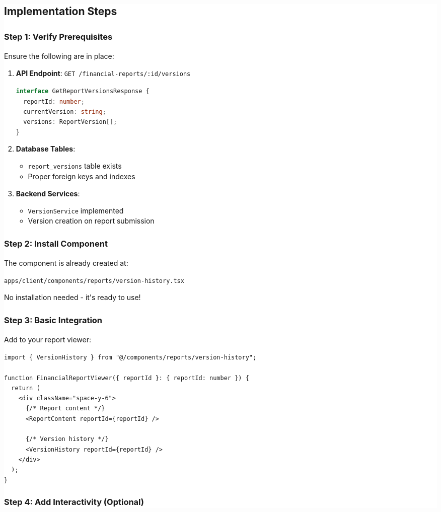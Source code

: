 ## Implementation Steps

### Step 1: Verify Prerequisites

Ensure the following are in place:

1. **API Endpoint**: `GET /financial-reports/:id/versions`
   ```typescript
   interface GetReportVersionsResponse {
     reportId: number;
     currentVersion: string;
     versions: ReportVersion[];
   }
   ```

2. **Database Tables**:
   - `report_versions` table exists
   - Proper foreign keys and indexes

3. **Backend Services**:
   - `VersionService` implemented
   - Version creation on report submission

### Step 2: Install Component

The component is already created at:
```
apps/client/components/reports/version-history.tsx
```

No installation needed - it's ready to use!

### Step 3: Basic Integration

Add to your report viewer:

```tsx
import { VersionHistory } from "@/components/reports/version-history";

function FinancialReportViewer({ reportId }: { reportId: number }) {
  return (
    <div className="space-y-6">
      {/* Report content */}
      <ReportContent reportId={reportId} />
      
      {/* Version history */}
      <VersionHistory reportId={reportId} />
    </div>
  );
}
```

### Step 4: Add Interactivity (Optional)
